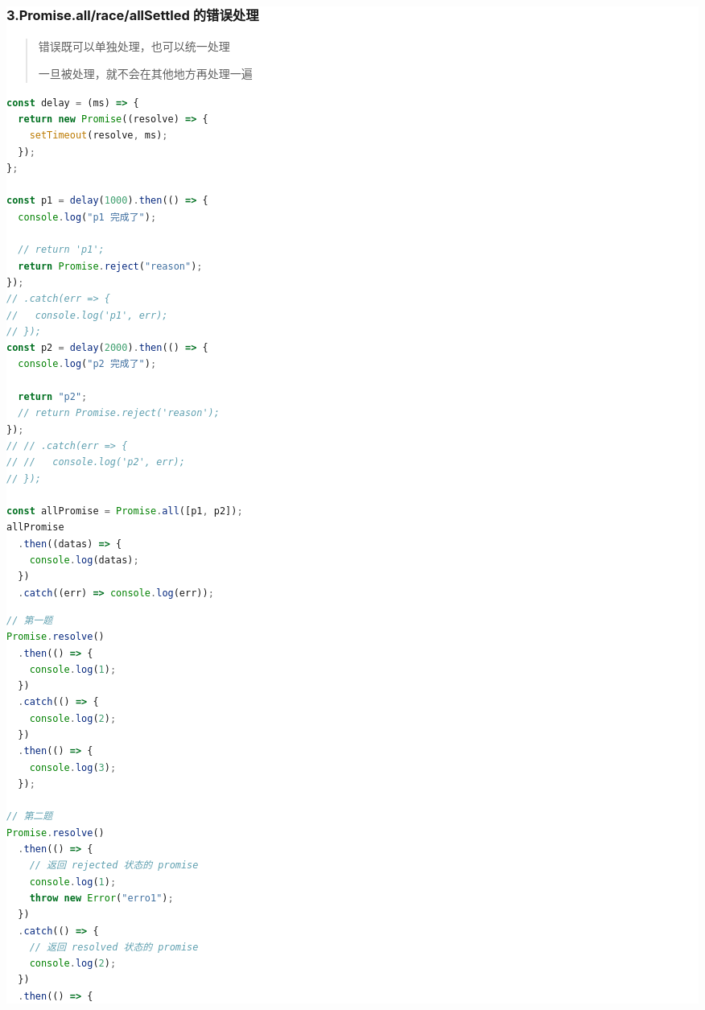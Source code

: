 ### 3.Promise.all/race/allSettled 的错误处理

> 错误既可以单独处理，也可以统一处理
>
> 一旦被处理，就不会在其他地方再处理一遍

```js
const delay = (ms) => {
  return new Promise((resolve) => {
    setTimeout(resolve, ms);
  });
};

const p1 = delay(1000).then(() => {
  console.log("p1 完成了");

  // return 'p1';
  return Promise.reject("reason");
});
// .catch(err => {
//   console.log('p1', err);
// });
const p2 = delay(2000).then(() => {
  console.log("p2 完成了");

  return "p2";
  // return Promise.reject('reason');
});
// // .catch(err => {
// //   console.log('p2', err);
// });

const allPromise = Promise.all([p1, p2]);
allPromise
  .then((datas) => {
    console.log(datas);
  })
  .catch((err) => console.log(err));
```

```js
// 第一题
Promise.resolve()
  .then(() => {
    console.log(1);
  })
  .catch(() => {
    console.log(2);
  })
  .then(() => {
    console.log(3);
  });

// 第二题
Promise.resolve()
  .then(() => {
    // 返回 rejected 状态的 promise
    console.log(1);
    throw new Error("erro1");
  })
  .catch(() => {
    // 返回 resolved 状态的 promise
    console.log(2);
  })
  .then(() => {
```